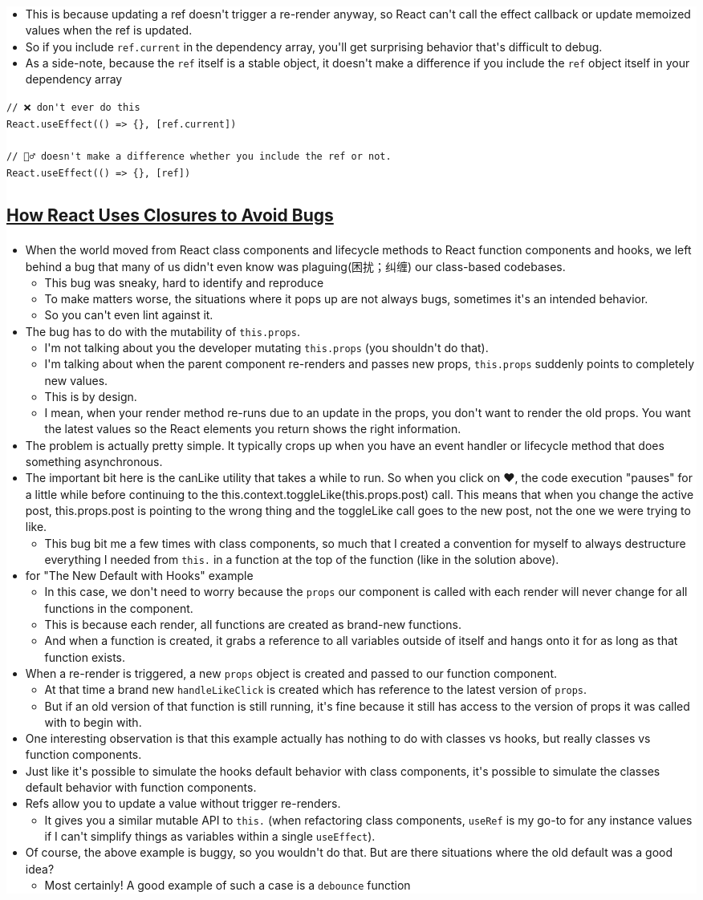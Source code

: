   - This is because updating a ref doesn't trigger a re-render anyway, so React can't call the effect callback or update memoized values when the ref is updated. 
  - So if you include `ref.current` in the dependency array, you'll get surprising behavior that's difficult to debug.
- As a side-note, because the `ref` itself is a stable object, it doesn't make a difference if you include the `ref` object itself in your dependency array

```JS
// ❌ don't ever do this
React.useEffect(() => {}, [ref.current])

// 🤷‍♂️ doesn't make a difference whether you include the ref or not.
React.useEffect(() => {}, [ref])
```

## [How React Uses Closures to Avoid Bugs](https://epicreact.dev/how-react-uses-closures-to-avoid-bugs/)

- When the world moved from React class components and lifecycle methods to React function components and hooks, we left behind a bug that many of us didn't even know was plaguing(困扰；纠缠) our class-based codebases. 
  - This bug was sneaky, hard to identify and reproduce
  - To make matters worse, the situations where it pops up are not always bugs, sometimes it's an intended behavior. 
  - So you can't even lint against it.
- The bug has to do with the mutability of `this.props`. 
  - I'm not talking about you the developer mutating `this.props` (you shouldn't do that). 
  - I'm talking about when the parent component re-renders and passes new props,  `this.props` suddenly points to completely new values. 
  - This is by design. 
  - I mean, when your render method re-runs due to an update in the props, you don't want to render the old props. You want the latest values so the React elements you return shows the right information.
- The problem is actually pretty simple. It typically crops up when you have an event handler or lifecycle method that does something asynchronous.
- The important bit here is the canLike utility that takes a while to run. So when you click on ❤️, the code execution "pauses" for a little while before continuing to the this.context.toggleLike(this.props.post) call. This means that when you change the active post, this.props.post is pointing to the wrong thing and the toggleLike call goes to the new post, not the one we were trying to like.
  - This bug bit me a few times with class components, so much that I created a convention for myself to always destructure everything I needed from `this.` in a function at the top of the function (like in the solution above).
- for "The New Default with Hooks" example
  - In this case, we don't need to worry because the `props` our component is called with each render will never change for all functions in the component.
  - This is because each render, all functions are created as brand-new functions. 
  - And when a function is created, it grabs a reference to all variables outside of itself and hangs onto it for as long as that function exists.
- When a re-render is triggered, a new `props` object is created and passed to our function component. 
  - At that time a brand new `handleLikeClick` is created which has reference to the latest version of `props`. 
  - But if an old version of that function is still running, it's fine because it still has access to the version of props it was called with to begin with.
- One interesting observation is that this example actually has nothing to do with classes vs hooks, but really classes vs function components.
- Just like it's possible to simulate the hooks default behavior with class components, it's possible to simulate the classes default behavior with function components. 
- Refs allow you to update a value without trigger re-renders. 
  - It gives you a similar mutable API to `this.` (when refactoring class components,  `useRef` is my go-to for any instance values if I can't simplify things as variables within a single `useEffect`).
- Of course, the above example is buggy, so you wouldn't do that. But are there situations where the old default was a good idea? 
  - Most certainly! A good example of such a case is a `debounce` function 
